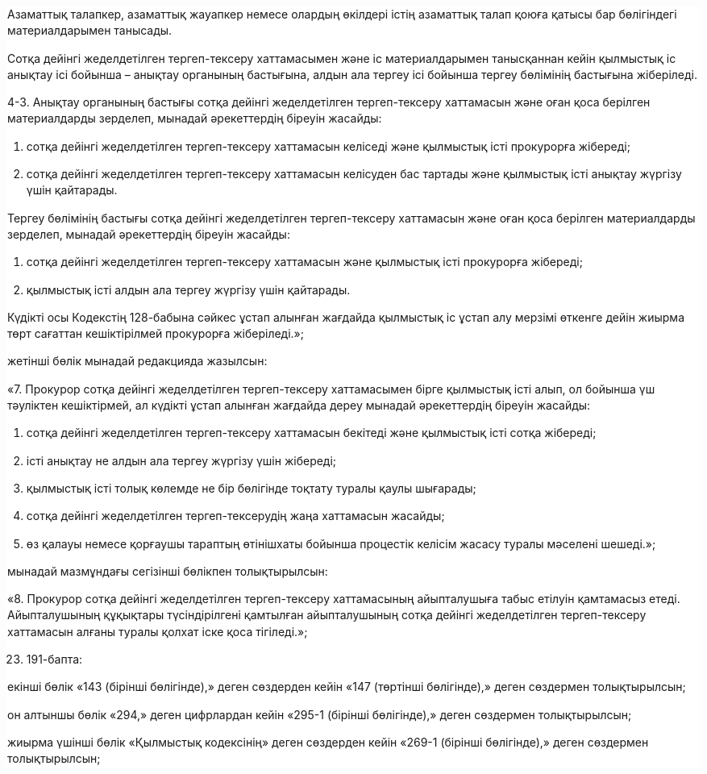 Азаматтық талапкер, азаматтық жауапкер немесе олардың өкілдері істің азаматтық талап қоюға қатысы бар бөлігіндегі материалдарымен танысады. 

Сотқа дейінгі жеделдетілген тергеп-тексеру хаттамасымен және іс материалдарымен танысқаннан кейін қылмыстық іс анықтау ісі бойынша – анықтау органының бастығына, алдын ала тергеу ісі бойынша тергеу бөлімінің бастығына жіберіледі. 

4-3. Анықтау органының бастығы сотқа дейінгі жеделдетілген 	тергеп-тексеру хаттамасын және оған қоса берілген материалдарды зерделеп, мынадай әрекеттердің біреуін жасайды:

1) сотқа дейінгі жеделдетілген тергеп-тексеру хаттамасын келіседі және қылмыстық істі прокурорға жібереді;

2) сотқа дейінгі жеделдетілген тергеп-тексеру хаттамасын келісуден бас тартады және қылмыстық істі анықтау жүргізу үшін қайтарады.

Тергеу бөлімінің бастығы сотқа дейінгі жеделдетілген тергеп-тексеру хаттамасын және оған қоса берілген материалдарды зерделеп, мынадай әрекеттердің біреуін жасайды:

1) сотқа дейінгі жеделдетілген тергеп-тексеру хаттамасын және қылмыстық істі прокурорға жібереді;

2) қылмыстық істі алдын ала тергеу жүргізу үшін қайтарады.

Күдікті осы Кодекстің 128-бабына сәйкес ұстап алынған жағдайда қылмыстық іс ұстап алу мерзімі өткенге дейін жиырма төрт сағаттан кешіктірілмей прокурорға жіберіледі.»;

жетінші бөлік мынадай редакцияда жазылсын: 

«7. Прокурор сотқа дейінгі жеделдетілген тергеп-тексеру хаттамасымен бірге қылмыстық істі алып, ол бойынша үш тәуліктен кешіктірмей, ал күдікті ұстап алынған жағдайда дереу мынадай әрекеттердің біреуін жасайды:

1) сотқа дейінгі жеделдетілген тергеп-тексеру хаттамасын бекітеді және қылмыстық істі сотқа жібереді;

2) істі анықтау не алдын ала тергеу жүргізу үшін жібереді;

3) қылмыстық істі толық көлемде не бір бөлігінде тоқтату туралы қаулы шығарады;

4) сотқа дейінгі жеделдетілген тергеп-тексерудің жаңа хаттамасын жасайды;

5) өз қалауы немесе қорғаушы тараптың өтінішхаты бойынша процестік келісім жасасу туралы мәселені шешеді.»;

мынадай мазмұндағы сегізінші бөлікпен толықтырылсын:

«8. Прокурор сотқа дейінгі жеделдетілген тергеп-тексеру хаттамасының айыпталушыға табыс етілуін қамтамасыз етеді. Айыпталушының құқықтары түсіндірілгені қамтылған айыпталушының сотқа дейінгі жеделдетілген тергеп-тексеру хаттамасын алғаны туралы қолхат іске қоса тігіледі.»;

23) 191-бапта:

екінші бөлік «143 (бірінші бөлігінде),» деген сөздерден кейін 	«147 (төртінші бөлігінде),» деген сөздермен толықтырылсын;

он алтыншы бөлік «294,» деген цифрлардан кейін «295-1 (бірінші бөлігінде),» деген сөздермен толықтырылсын;

жиырма үшінші бөлік «Қылмыстық кодексінің» деген сөздерден кейін «269-1 (бірінші бөлігінде),» деген сөздермен толықтырылсын;
